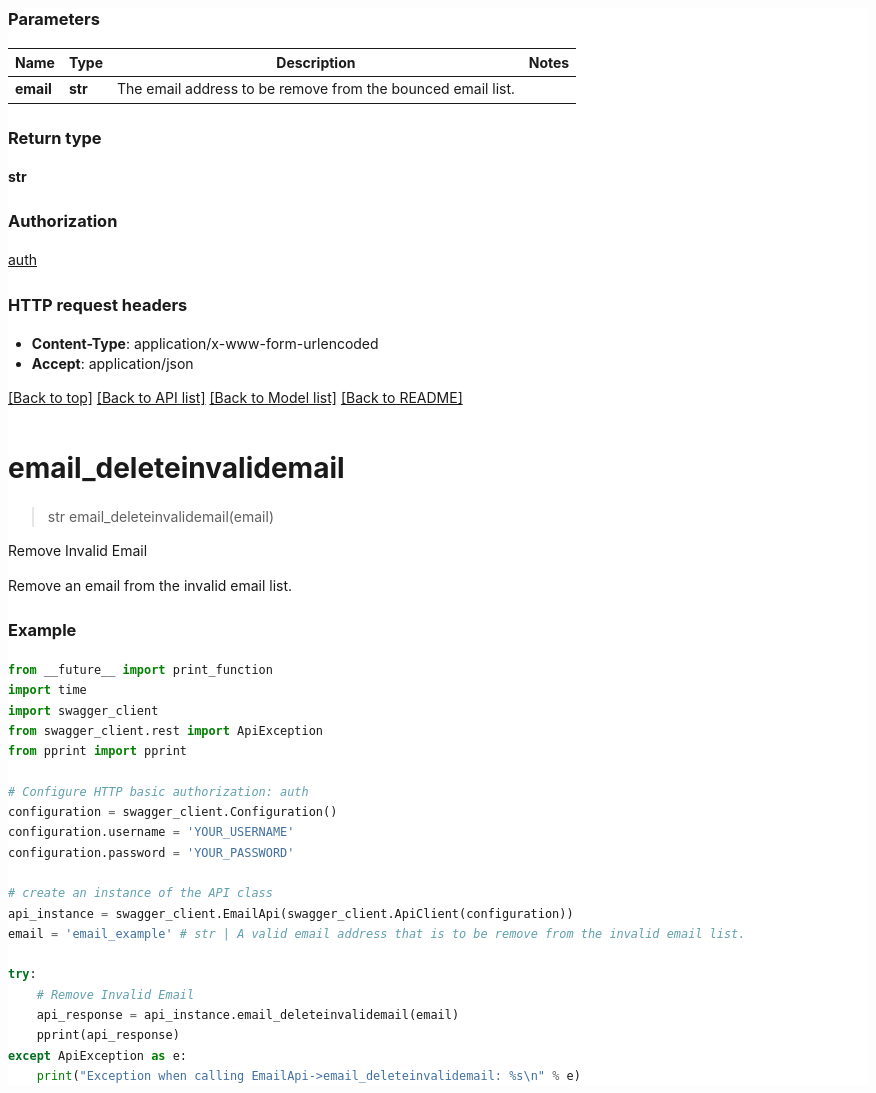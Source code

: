 ### Parameters

Name | Type | Description  | Notes
------------- | ------------- | ------------- | -------------
 **email** | **str**| The email address to be remove from the bounced email list. | 

### Return type

**str**

### Authorization

[auth](../README.md#auth)

### HTTP request headers

 - **Content-Type**: application/x-www-form-urlencoded
 - **Accept**: application/json

[[Back to top]](#) [[Back to API list]](../README.md#documentation-for-api-endpoints) [[Back to Model list]](../README.md#documentation-for-models) [[Back to README]](../README.md)

# **email_deleteinvalidemail**
> str email_deleteinvalidemail(email)

Remove Invalid Email

Remove an email from the invalid email list.

### Example
```python
from __future__ import print_function
import time
import swagger_client
from swagger_client.rest import ApiException
from pprint import pprint

# Configure HTTP basic authorization: auth
configuration = swagger_client.Configuration()
configuration.username = 'YOUR_USERNAME'
configuration.password = 'YOUR_PASSWORD'

# create an instance of the API class
api_instance = swagger_client.EmailApi(swagger_client.ApiClient(configuration))
email = 'email_example' # str | A valid email address that is to be remove from the invalid email list.

try:
    # Remove Invalid Email
    api_response = api_instance.email_deleteinvalidemail(email)
    pprint(api_response)
except ApiException as e:
    print("Exception when calling EmailApi->email_deleteinvalidemail: %s\n" % e)
```
